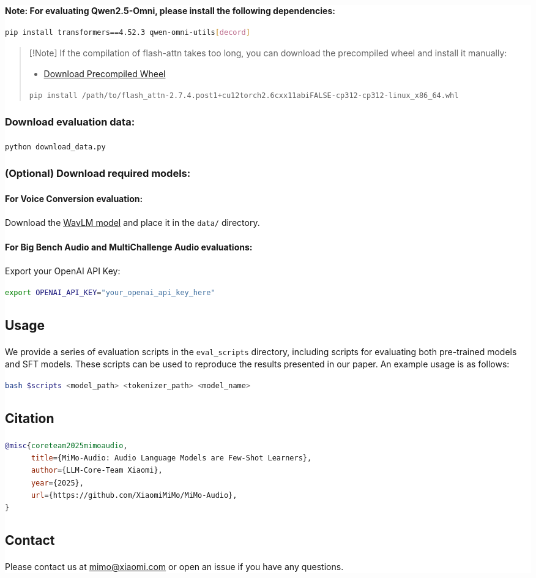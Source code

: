 **Note: For evaluating Qwen2.5-Omni, please install the following dependencies:**

```bash
pip install transformers==4.52.3 qwen-omni-utils[decord]
```

> \[!Note]
> If the compilation of flash-attn takes too long, you can download the precompiled wheel and install it manually:
>
> * [Download Precompiled Wheel](https://github.com/Dao-AILab/flash-attention/releases/download/v2.7.4.post1/flash_attn-2.7.4.post1+cu12torch2.6cxx11abiFALSE-cp312-cp312-linux_x86_64.whl)
>
> ```sh
> pip install /path/to/flash_attn-2.7.4.post1+cu12torch2.6cxx11abiFALSE-cp312-cp312-linux_x86_64.whl
> ```

### Download evaluation data:

```bash
python download_data.py
```

### (Optional) Download required models:

#### For Voice Conversion evaluation:

Download the [WavLM model](https://drive.google.com/file/d/1-aE1NfzpRCLxA4GUxX9ITI3F9LlbtEGP/view?usp=sharing) and place it in the `data/` directory.

#### For Big Bench Audio and MultiChallenge Audio evaluations:

Export your OpenAI API Key:

```bash
export OPENAI_API_KEY="your_openai_api_key_here"
```

## Usage

We provide a series of evaluation scripts in the `eval_scripts` directory, including scripts for evaluating both pre-trained models and SFT models. These scripts can be used to reproduce the results presented in our paper. An example usage is as follows:

```bash
bash $scripts <model_path> <tokenizer_path> <model_name>
```


## Citation

```bibtex
@misc{coreteam2025mimoaudio,
      title={MiMo-Audio: Audio Language Models are Few-Shot Learners}, 
      author={LLM-Core-Team Xiaomi},
      year={2025},
      url={https://github.com/XiaomiMiMo/MiMo-Audio}, 
}
```


## Contact

Please contact us at [mimo@xiaomi.com](mailto:mimo@xiaomi.com) or open an issue if you have any questions.
